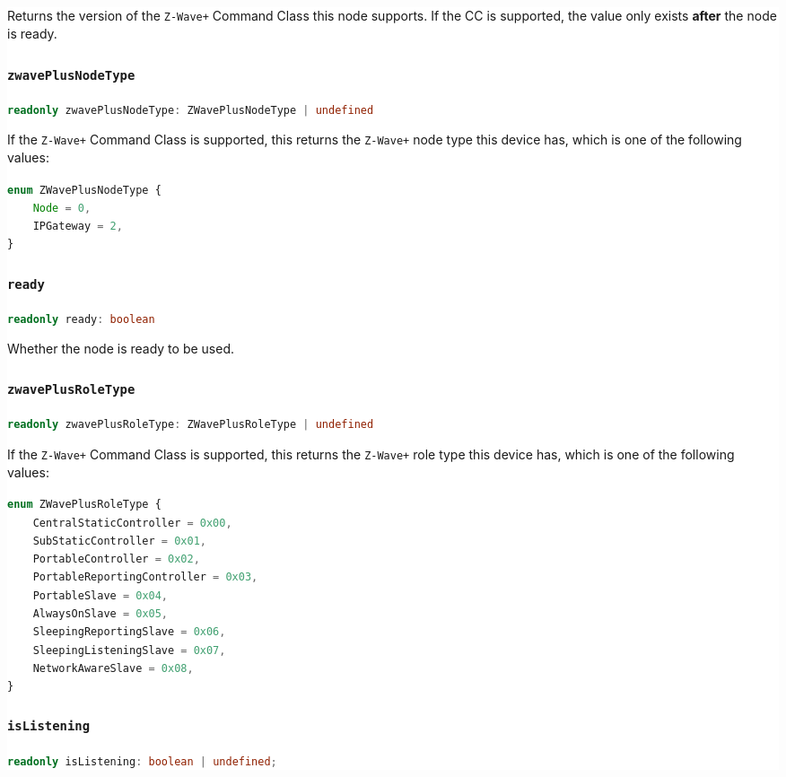 Returns the version of the `Z-Wave+` Command Class this node supports. If the CC is supported, the value only exists **after** the node is ready.

### `zwavePlusNodeType`

```ts
readonly zwavePlusNodeType: ZWavePlusNodeType | undefined
```

If the `Z-Wave+` Command Class is supported, this returns the `Z-Wave+` node type this device has, which is one of the following values:



```ts
enum ZWavePlusNodeType {
	Node = 0,
	IPGateway = 2,
}
```

### `ready`

```ts
readonly ready: boolean
```

Whether the node is ready to be used.

### `zwavePlusRoleType`

```ts
readonly zwavePlusRoleType: ZWavePlusRoleType | undefined
```

If the `Z-Wave+` Command Class is supported, this returns the `Z-Wave+` role type this device has, which is one of the following values:



```ts
enum ZWavePlusRoleType {
	CentralStaticController = 0x00,
	SubStaticController = 0x01,
	PortableController = 0x02,
	PortableReportingController = 0x03,
	PortableSlave = 0x04,
	AlwaysOnSlave = 0x05,
	SleepingReportingSlave = 0x06,
	SleepingListeningSlave = 0x07,
	NetworkAwareSlave = 0x08,
}
```

### `isListening`

```ts
readonly isListening: boolean | undefined;
```
